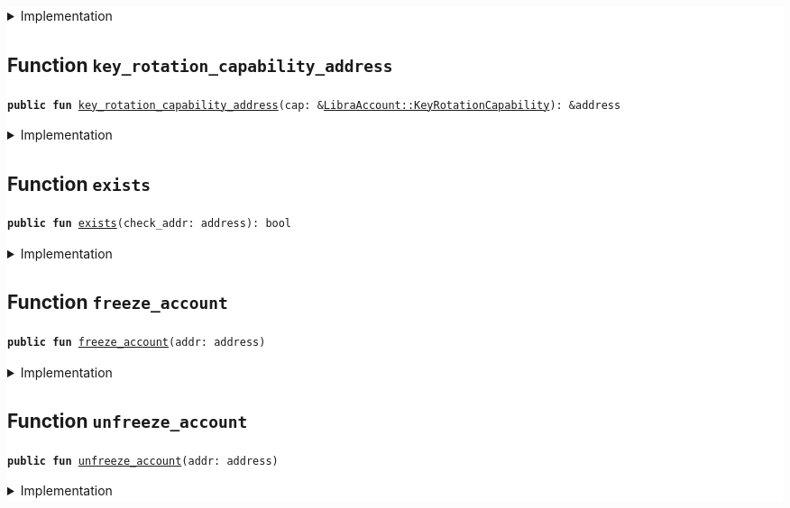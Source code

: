 

<details><summary>Implementation</summary></details>

<a name="0x0_LibraAccount_key_rotation_capability_address"></a>

## Function `key_rotation_capability_address`



<pre><code><b>public</b> <b>fun</b> <a href="#0x0_LibraAccount_key_rotation_capability_address">key_rotation_capability_address</a>(cap: &<a href="#0x0_LibraAccount_KeyRotationCapability">LibraAccount::KeyRotationCapability</a>): &address
</code></pre>



<details><summary>Implementation</summary></details>

<a name="0x0_LibraAccount_exists"></a>

## Function `exists`



<pre><code><b>public</b> <b>fun</b> <a href="#0x0_LibraAccount_exists">exists</a>(check_addr: address): bool
</code></pre>



<details><summary>Implementation</summary></details>

<a name="0x0_LibraAccount_freeze_account"></a>

## Function `freeze_account`



<pre><code><b>public</b> <b>fun</b> <a href="#0x0_LibraAccount_freeze_account">freeze_account</a>(addr: address)
</code></pre>



<details><summary>Implementation</summary></details>

<a name="0x0_LibraAccount_unfreeze_account"></a>

## Function `unfreeze_account`



<pre><code><b>public</b> <b>fun</b> <a href="#0x0_LibraAccount_unfreeze_account">unfreeze_account</a>(addr: address)
</code></pre>



<details><summary>Implementation</summary></details>

<a name="0x0_LibraAccount_account_is_frozen"></a>

